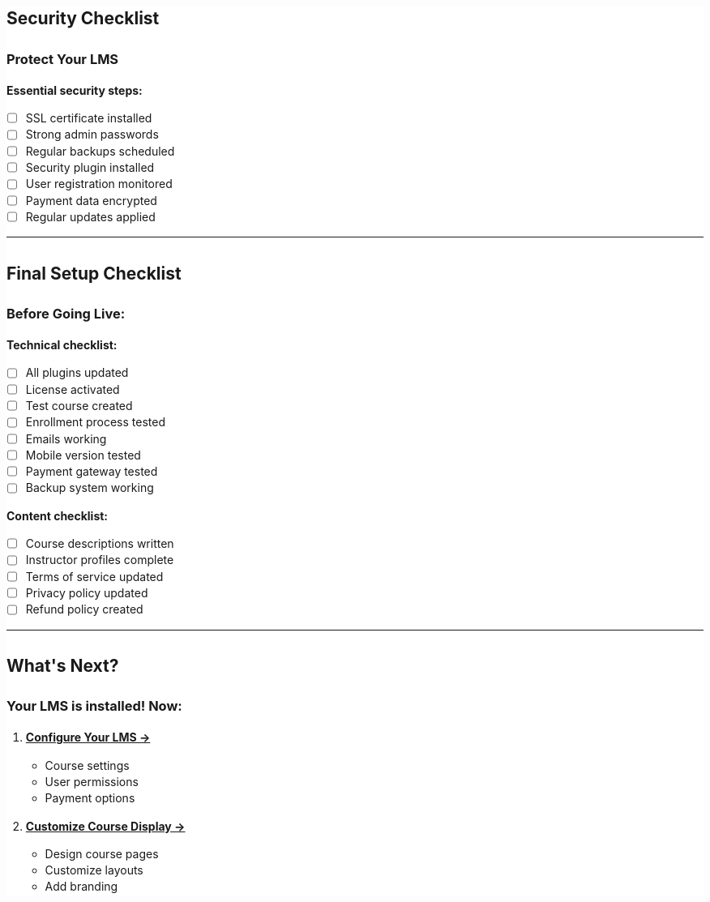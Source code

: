## Security Checklist

### Protect Your LMS

**Essential security steps:**
- [ ] SSL certificate installed
- [ ] Strong admin passwords
- [ ] Regular backups scheduled
- [ ] Security plugin installed
- [ ] User registration monitored
- [ ] Payment data encrypted
- [ ] Regular updates applied

---

## Final Setup Checklist

### Before Going Live:

**Technical checklist:**
- [ ] All plugins updated
- [ ] License activated
- [ ] Test course created
- [ ] Enrollment process tested
- [ ] Emails working
- [ ] Mobile version tested
- [ ] Payment gateway tested
- [ ] Backup system working

**Content checklist:**
- [ ] Course descriptions written
- [ ] Instructor profiles complete
- [ ] Terms of service updated
- [ ] Privacy policy updated
- [ ] Refund policy created

---

## What's Next?

### Your LMS is installed! Now:

1. **[Configure Your LMS →](03-configuration.md)**
   - Course settings
   - User permissions
   - Payment options

2. **[Customize Course Display →](04-course-customization.md)**
   - Design course pages
   - Customize layouts
   - Add branding
